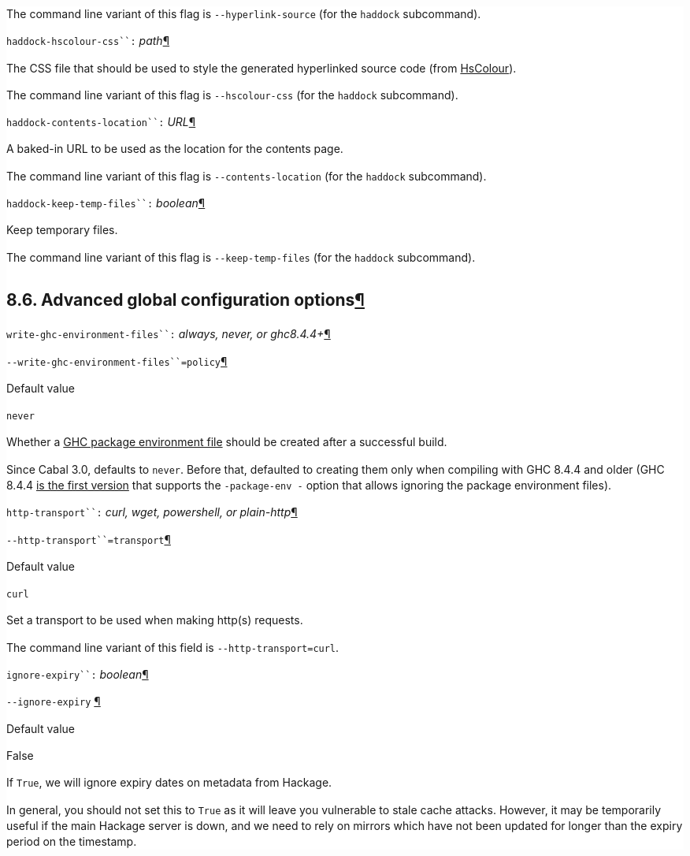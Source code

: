 The command line variant of this flag is `--hyperlink-source` (for the `haddock` subcommand).

`haddock-hscolour-css``:` _path_[¶][186]

The CSS file that should be used to style the generated hyperlinked source code (from [HsColour][187]).

The command line variant of this flag is `--hscolour-css` (for the `haddock` subcommand).

`haddock-contents-location``:` _URL_[¶][188]

A baked-in URL to be used as the location for the contents page.

The command line variant of this flag is `--contents-location` (for the `haddock` subcommand).

`haddock-keep-temp-files``:` _boolean_[¶][189]

Keep temporary files.

The command line variant of this flag is `--keep-temp-files` (for the `haddock` subcommand).

## 8.6. Advanced global configuration options[¶][190]

`write-ghc-environment-files``:` _always, never, or ghc8.4.4+_[¶][191]

`--write-ghc-environment-files``=policy`[¶][192]

Default value

`never`

Whether a [GHC package environment file][193] should be created after a successful build.

Since Cabal 3.0, defaults to `never`. Before that, defaulted to creating them only when compiling with GHC 8.4.4 and older (GHC 8.4.4 [is the first version][194] that supports the `-package-env -` option that allows ignoring the package environment files).

`http-transport``:` _curl, wget, powershell, or plain-http_[¶][195]

`--http-transport``=transport`[¶][196]

Default value

`curl`

Set a transport to be used when making http(s) requests.

The command line variant of this field is `--http-transport=curl`.

`ignore-expiry``:` _boolean_[¶][197]

`--ignore-expiry` [¶][198]

Default value

False

If `True`, we will ignore expiry dates on metadata from Hackage.

In general, you should not set this to `True` as it will leave you vulnerable to stale cache attacks. However, it may be temporarily useful if the main Hackage server is down, and we need to rely on mirrors which have not been updated for longer than the expiry period on the timestamp.


[1]: https://cabal.readthedocs.io/en/latest/cabal-project.html#specifying-the-local-packages "Permalink to this headline"
[2]: https://cabal.readthedocs.io/en/latest/cabal-project.html#cfg-field-packages "Permalink to this definition"
[3]: https://github.com/haskell/cabal/issues/3585
[4]: https://cabal.readthedocs.io/en/latest/cabal-project.html#cfg-field-optional-packages "Permalink to this definition"
[5]: https://cabal.readthedocs.io/en/latest/cabal-project.html#cfg-field-packages "cabal.project packages field "
[6]: https://cabal.readthedocs.io/en/latest/cabal-project.html#cfg-field-packages "cabal.project packages field "
[7]: https://cabal.readthedocs.io/en/latest/cabal-project.html#cfg-field-optional-packages "cabal.project optional-packages field "
[8]: https://tools.ietf.org/html/rfc5234
[9]: https://cabal.readthedocs.io/en/latest/cabal-project.html#specifying-packages-from-remote-version-control-locations "Permalink to this headline"
[10]: https://cabal.readthedocs.io/en/latest/cabal-project.html#cfg-field-type "Permalink to this definition"
[11]: https://cabal.readthedocs.io/en/latest/cabal-project.html#cfg-field-location "Permalink to this definition"
[12]: https://cabal.readthedocs.io/en/latest/cabal-project.html#cfg-field-type "Permalink to this definition"
[13]: https://cabal.readthedocs.io/en/latest/cabal-project.html#cfg-field-subdir "Permalink to this definition"
[14]: https://cabal.readthedocs.io/en/latest/cabal-project.html#cfg-field-post-checkout-command "Permalink to this definition"
[15]: https://cabal.readthedocs.io/en/latest/cabal-project.html#global-configuration-options "Permalink to this headline"
[16]: https://cabal.readthedocs.io/en/latest/cabal-project.html#cfg-field-verbose "Permalink to this definition"
[17]: https://cabal.readthedocs.io/en/latest/cabal-project.html#cfg-flag---verbose "Permalink to this definition"
[18]: https://cabal.readthedocs.io/en/latest/cabal-project.html#cfg-field-jobs "Permalink to this definition"
[19]: https://cabal.readthedocs.io/en/latest/cabal-project.html#cfg-flag---jobs "Permalink to this definition"
[20]: https://cabal.readthedocs.io/en/latest/cabal-project.html#cfg-field-keep-going "Permalink to this definition"
[21]: https://cabal.readthedocs.io/en/latest/cabal-project.html#cfg-flag---keep-going "Permalink to this definition"
[22]: https://cabal.readthedocs.io/en/latest/cabal-project.html#cmdoption-builddir "Permalink to this definition"
[23]: https://cabal.readthedocs.io/en/latest/cabal-project.html#cmdoption-0 "Permalink to this definition"
[24]: https://cabal.readthedocs.io/en/latest/cabal-project.html#cmdoption-store-dir "Permalink to this definition"
[25]: https://cabal.readthedocs.io/en/latest/cabal-project.html#phase-control "Permalink to this headline"
[26]: https://cabal.readthedocs.io/en/latest/cabal-project.html#cmdoption-dry-run "Permalink to this definition"
[27]: https://cabal.readthedocs.io/en/latest/cabal-project.html#cmdoption-only-configure "Permalink to this definition"
[28]: https://cabal.readthedocs.io/en/latest/cabal-project.html#cmdoption-only-download "Permalink to this definition"
[29]: https://cabal.readthedocs.io/en/latest/cabal-project.html#cmdoption-only-dependencies "Permalink to this definition"
[30]: https://cabal.readthedocs.io/en/latest/cabal-project.html#solver-configuration-options "Permalink to this headline"
[31]: https://cabal.readthedocs.io/en/latest/cabal-project.html#cfg-field-constraints "Permalink to this definition"
[32]: https://cabal.readthedocs.io/en/latest/cabal-project.html#cfg-flag---constraint "Permalink to this definition"
[33]: https://cabal.readthedocs.io/en/latest/installing-packages.html#cmdoption-setup-configure-constraint
[34]: https://cabal.readthedocs.io/en/latest/cabal-project.html#cfg-field-preferences "Permalink to this definition"
[35]: https://cabal.readthedocs.io/en/latest/cabal-project.html#cfg-flag---preference "Permalink to this definition"
[36]: https://cabal.readthedocs.io/en/latest/cabal-project.html#cfg-field-constraints "cabal.project constraints field "
[37]: https://cabal.readthedocs.io/en/latest/cabal-project.html#cfg-field-preferences "cabal.project preferences field "
[38]: https://cabal.readthedocs.io/en/latest/cabal-project.html#cfg-field-allow-newer "Permalink to this definition"
[39]: https://cabal.readthedocs.io/en/latest/cabal-project.html#cfg-flag---allow-newer "Permalink to this definition"
[40]: https://cabal.readthedocs.io/en/latest/cabal-package.html#pkg-field-build-depends "package.cabal build-depends field"
[41]: https://cabal.readthedocs.io/en/latest/cabal-package.html#pkg-field-build-depends "package.cabal build-depends field"
[42]: https://cabal.readthedocs.io/en/latest/cabal-project.html#cfg-field-allow-newer "cabal.project allow-newer field "
[43]: https://cabal.readthedocs.io/en/latest/cabal-project.html#cfg-field-constraints "cabal.project constraints field "
[44]: https://cabal.readthedocs.io/en/latest/cabal-project.html#cfg-field-allow-older "Permalink to this definition"
[45]: https://cabal.readthedocs.io/en/latest/cabal-project.html#cfg-flag---allow-older "Permalink to this definition"
[46]: https://cabal.readthedocs.io/en/latest/cabal-project.html#cfg-field-allow-newer "cabal.project allow-newer field "
[47]: https://cabal.readthedocs.io/en/latest/cabal-project.html#cfg-field-index-state "Permalink to this definition"
[48]: https://cabal.readthedocs.io/en/latest/cabal-project.html#cfg-field-active-repositories "Permalink to this definition"
[49]: https://cabal.readthedocs.io/en/latest/cabal-project.html#cfg-field-reject-unconstrained-dependencies "Permalink to this definition"
[50]: https://cabal.readthedocs.io/en/latest/cabal-project.html#cfg-flag---reject-unconstrained-dependencies "Permalink to this definition"
[51]: https://cabal.readthedocs.io/en/latest/cabal-project.html#package-configuration-options "Permalink to this headline"
[52]: https://cabal.readthedocs.io/en/latest/cabal-project.html#cfg-field-optimization "cabal.project optimization field "
[53]: https://github.com/haskell/cabal/issues/3579
[54]: https://cabal.readthedocs.io/en/latest/cabal-project.html#cfg-field-flags "Permalink to this definition"
[55]: https://cabal.readthedocs.io/en/latest/cabal-project.html#cfg-flag---flags "Permalink to this definition"
[56]: https://cabal.readthedocs.io/en/latest/cabal-project.html#cfg-field-constraints "cabal.project constraints field "
[57]: https://cabal.readthedocs.io/en/latest/cabal-project.html#cfg-field-with-compiler "Permalink to this definition"
[58]: https://cabal.readthedocs.io/en/latest/cabal-project.html#cfg-flag---with-compiler "Permalink to this definition"
[59]: https://cabal.readthedocs.io/en/latest/cabal-project.html#cfg-field-compiler "cabal.project compiler field "
[60]: https://cabal.readthedocs.io/en/latest/cabal-project.html#cfg-field-with-hc-pkg "cabal.project with-hc-pkg field "
[61]: https://cabal.readthedocs.io/en/latest/cabal-project.html#cfg-field-with-hc-pkg "cabal.project with-hc-pkg field "
[62]: https://cabal.readthedocs.io/en/latest/cabal-project.html#cfg-field-with-compiler "cabal.project with-compiler field "
[63]: https://cabal.readthedocs.io/en/latest/cabal-project.html#cfg-field-with-hc-pkg "Permalink to this definition"
[64]: https://cabal.readthedocs.io/en/latest/cabal-project.html#cfg-flag---with-hc-pkg "Permalink to this definition"
[65]: https://cabal.readthedocs.io/en/latest/cabal-project.html#cfg-field-with-compiler "cabal.project with-compiler field "
[66]: https://cabal.readthedocs.io/en/latest/cabal-project.html#cfg-field-with-compiler "cabal.project with-compiler field "
[67]: https://cabal.readthedocs.io/en/latest/cabal-project.html#cfg-field-optimization "Permalink to this definition"
[68]: https://cabal.readthedocs.io/en/latest/cabal-project.html#cfg-flag---enable-optimization "Permalink to this definition"
[69]: https://cabal.readthedocs.io/en/latest/cabal-project.html#cfg-flag---disable-optimization "Permalink to this definition"
[70]: https://gitlab.haskell.org/ghc/ghc/-/issues/10923
[71]: https://cabal.readthedocs.io/en/latest/cabal-project.html#cfg-field-configure-options "Permalink to this definition"
[72]: https://cabal.readthedocs.io/en/latest/cabal-project.html#cfg-flag---configure-option "Permalink to this definition"
[73]: https://cabal.readthedocs.io/en/latest/developing-packages.html#system-dependent-parameters
[74]: https://cabal.readthedocs.io/en/latest/cabal-project.html#cfg-field-compiler "Permalink to this definition"
[75]: https://cabal.readthedocs.io/en/latest/cabal-project.html#cfg-flag---compiler "Permalink to this definition"
[76]: https://cabal.readthedocs.io/en/latest/cabal-project.html#cfg-field-compiler "cabal.project compiler field "
[77]: https://cabal.readthedocs.io/en/latest/cabal-project.html#cfg-field-tests "Permalink to this definition"
[78]: https://cabal.readthedocs.io/en/latest/cabal-project.html#cfg-flag---enable-tests "Permalink to this definition"
[79]: https://cabal.readthedocs.io/en/latest/cabal-project.html#cfg-flag---disable-tests "Permalink to this definition"
[80]: https://cabal.readthedocs.io/en/latest/cabal-project.html#cfg-field-benchmarks "Permalink to this definition"
[81]: https://cabal.readthedocs.io/en/latest/cabal-project.html#cfg-flag---enable-benchmarks "Permalink to this definition"
[82]: https://cabal.readthedocs.io/en/latest/cabal-project.html#cfg-flag---disable-benchmarks "Permalink to this definition"
[83]: https://cabal.readthedocs.io/en/latest/cabal-project.html#cfg-field-run-tests "Permalink to this definition"
[84]: https://cabal.readthedocs.io/en/latest/cabal-project.html#cfg-flag---run-tests "Permalink to this definition"
[85]: https://cabal.readthedocs.io/en/latest/cabal-project.html#cfg-field-run-tests "cabal.project run-tests field "
[86]: https://cabal.readthedocs.io/en/latest/cabal-project.html#cfg-field-run-tests "cabal.project run-tests field "
[87]: https://cabal.readthedocs.io/en/latest/cabal-project.html#object-code-options "Permalink to this headline"
[88]: https://cabal.readthedocs.io/en/latest/cabal-project.html#cfg-field-debug-info "Permalink to this definition"
[89]: https://cabal.readthedocs.io/en/latest/cabal-project.html#cfg-flag---enable-debug-info "Permalink to this definition"
[90]: https://cabal.readthedocs.io/en/latest/cabal-project.html#cfg-flag---disable-debug-info "Permalink to this definition"
[91]: https://gitlab.haskell.org/ghc/ghc/-/wikis/DWARF
[92]: https://cabal.readthedocs.io/en/latest/cabal-project.html#cfg-field-split-sections "Permalink to this definition"
[93]: https://cabal.readthedocs.io/en/latest/cabal-project.html#cfg-flag---enable-split-sections "Permalink to this definition"
[94]: https://cabal.readthedocs.io/en/latest/cabal-project.html#cfg-flag---disable-split-sections "Permalink to this definition"
[95]: https://cabal.readthedocs.io/en/latest/cabal-project.html#cfg-field-split-objs "Permalink to this definition"
[96]: https://cabal.readthedocs.io/en/latest/cabal-project.html#cfg-flag---enable-split-objs "Permalink to this definition"
[97]: https://cabal.readthedocs.io/en/latest/cabal-project.html#cfg-flag---disable-split-objs "Permalink to this definition"
[98]: https://cabal.readthedocs.io/en/latest/cabal-project.html#cfg-field-executable-stripping "Permalink to this definition"
[99]: https://cabal.readthedocs.io/en/latest/cabal-project.html#cfg-flag---enable-executable-stripping "Permalink to this definition"
[100]: https://cabal.readthedocs.io/en/latest/cabal-project.html#cfg-flag---disable-executable-stripping "Permalink to this definition"
[101]: https://cabal.readthedocs.io/en/latest/cabal-project.html#cfg-field-library-stripping "Permalink to this definition"
[102]: https://cabal.readthedocs.io/en/latest/cabal-project.html#cfg-flag---enable-library-stripping "Permalink to this definition"
[103]: https://cabal.readthedocs.io/en/latest/cabal-project.html#cfg-flag---disable-library-stripping "Permalink to this definition"
[104]: https://cabal.readthedocs.io/en/latest/cabal-project.html#executable-options "Permalink to this headline"
[105]: https://cabal.readthedocs.io/en/latest/cabal-project.html#cfg-field-program-prefix "Permalink to this definition"
[106]: https://cabal.readthedocs.io/en/latest/cabal-project.html#cfg-flag---program-prefix "Permalink to this definition"
[107]: https://cabal.readthedocs.io/en/latest/cabal-project.html#cfg-field-program-suffix "Permalink to this definition"
[108]: https://cabal.readthedocs.io/en/latest/cabal-project.html#cfg-flag---program-suffix "Permalink to this definition"
[109]: https://cabal.readthedocs.io/en/latest/cabal-project.html#dynamic-linking-options "Permalink to this headline"
[110]: https://cabal.readthedocs.io/en/latest/cabal-project.html#cfg-field-shared "Permalink to this definition"
[111]: https://cabal.readthedocs.io/en/latest/cabal-project.html#cfg-flag---enable-shared "Permalink to this definition"
[112]: https://cabal.readthedocs.io/en/latest/cabal-project.html#cfg-flag---disable-shared "Permalink to this definition"
[113]: https://cabal.readthedocs.io/en/latest/cabal-project.html#cfg-field-executable-dynamic "Permalink to this definition"
[114]: https://cabal.readthedocs.io/en/latest/cabal-project.html#cfg-flag---enable-executable-dynamic "Permalink to this definition"
[115]: https://cabal.readthedocs.io/en/latest/cabal-project.html#cfg-flag---disable-executable-dynamic "Permalink to this definition"
[116]: https://cabal.readthedocs.io/en/latest/cabal-project.html#cfg-field-library-for-ghci "Permalink to this definition"
[117]: https://cabal.readthedocs.io/en/latest/cabal-project.html#cfg-flag---enable-library-for-ghci "Permalink to this definition"
[118]: https://cabal.readthedocs.io/en/latest/cabal-project.html#cfg-flag---disable-library-for-ghci "Permalink to this definition"
[119]: https://cabal.readthedocs.io/en/latest/cabal-project.html#cfg-field-relocatable "Permalink to this definition"
[120]: https://cabal.readthedocs.io/en/latest/cabal-project.html#cfg-flag---relocatable "Permalink to this definition"
[121]: https://cabal.readthedocs.io/en/latest/cabal-project.html#static-linking-options "Permalink to this headline"
[122]: https://cabal.readthedocs.io/en/latest/cabal-project.html#cfg-field-static "Permalink to this definition"
[123]: https://cabal.readthedocs.io/en/latest/cabal-project.html#cfg-flag---enable-static "Permalink to this definition"
[124]: https://cabal.readthedocs.io/en/latest/cabal-project.html#cfg-flag---disable-static "Permalink to this definition"
[125]: https://cabal.readthedocs.io/en/latest/cabal-project.html#cfg-field-executable-static "Permalink to this definition"
[126]: https://cabal.readthedocs.io/en/latest/cabal-project.html#cfg-flag---enable-executable-static "Permalink to this definition"
[127]: https://cabal.readthedocs.io/en/latest/cabal-project.html#cfg-flag---disable-executable-static "Permalink to this definition"
[128]: https://cabal.readthedocs.io/en/latest/cabal-project.html#foreign-function-interface-options "Permalink to this headline"
[129]: https://cabal.readthedocs.io/en/latest/cabal-package.html#pkg-field-include-dirs "package.cabal include-dirs field"
[130]: https://cabal.readthedocs.io/en/latest/cabal-project.html#cfg-field-extra-lib-dirs "cabal.project extra-lib-dirs field "
[131]: https://cabal.readthedocs.io/en/latest/cabal-project.html#profiling-options "Permalink to this headline"
[132]: https://cabal.readthedocs.io/en/latest/cabal-project.html#cfg-field-profiling "Permalink to this definition"
[133]: https://cabal.readthedocs.io/en/latest/cabal-project.html#cfg-flag---enable-profiling "Permalink to this definition"
[134]: https://cabal.readthedocs.io/en/latest/cabal-project.html#cfg-flag---disable-profiling "Permalink to this definition"
[135]: https://cabal.readthedocs.io/en/latest/cabal-project.html#cfg-field-profiling "cabal.project profiling field (since version: 1.22)"
[136]: https://cabal.readthedocs.io/en/latest/cabal-project.html#cfg-field-library-profiling "cabal.project library-profiling field (since version: 1.22)"
[137]: https://cabal.readthedocs.io/en/latest/cabal-project.html#cfg-field-executable-profiling "cabal.project executable-profiling field (since version: 1.22)"
[138]: https://cabal.readthedocs.io/en/latest/cabal-project.html#cfg-field-profiling-detail "cabal.project profiling-detail field (since version: 1.24)"
[139]: https://cabal.readthedocs.io/en/latest/cabal-project.html#cfg-field-profiling-detail "Permalink to this definition"
[140]: https://cabal.readthedocs.io/en/latest/cabal-project.html#cfg-flag---profiling-detail "Permalink to this definition"
[141]: https://cabal.readthedocs.io/en/latest/cabal-project.html#cfg-field-library-profiling-detail "Permalink to this definition"
[142]: https://cabal.readthedocs.io/en/latest/cabal-project.html#cfg-flag---library-profiling-detail "Permalink to this definition"
[143]: https://cabal.readthedocs.io/en/latest/cabal-project.html#cfg-field-profiling-detail "cabal.project profiling-detail field (since version: 1.24)"
[144]: https://cabal.readthedocs.io/en/latest/cabal-project.html#cfg-field-library-vanilla "Permalink to this definition"
[145]: https://cabal.readthedocs.io/en/latest/cabal-project.html#cfg-flag---enable-library-vanilla "Permalink to this definition"
[146]: https://cabal.readthedocs.io/en/latest/cabal-project.html#cfg-flag---disable-library-vanilla "Permalink to this definition"
[147]: https://cabal.readthedocs.io/en/latest/cabal-project.html#cfg-field-library-profiling "Permalink to this definition"
[148]: https://cabal.readthedocs.io/en/latest/cabal-project.html#cfg-flag---enable-library-profiling "Permalink to this definition"
[149]: https://cabal.readthedocs.io/en/latest/cabal-project.html#cfg-flag---disable-library-profiling "Permalink to this definition"
[150]: https://cabal.readthedocs.io/en/latest/cabal-project.html#cfg-field-profiling "cabal.project profiling field (since version: 1.22)"
[151]: https://cabal.readthedocs.io/en/latest/cabal-project.html#cfg-field-executable-profiling "Permalink to this definition"
[152]: https://cabal.readthedocs.io/en/latest/cabal-project.html#cfg-flag---enable-executable-profiling "Permalink to this definition"
[153]: https://cabal.readthedocs.io/en/latest/cabal-project.html#cfg-flag---disable-executable-profiling "Permalink to this definition"
[154]: https://cabal.readthedocs.io/en/latest/cabal-project.html#cfg-field-profiling "cabal.project profiling field (since version: 1.22)"
[155]: https://cabal.readthedocs.io/en/latest/cabal-project.html#coverage-options "Permalink to this headline"
[156]: https://cabal.readthedocs.io/en/latest/cabal-project.html#cfg-field-coverage "Permalink to this definition"
[157]: https://cabal.readthedocs.io/en/latest/cabal-project.html#cfg-flag---enable-coverage "Permalink to this definition"
[158]: https://cabal.readthedocs.io/en/latest/cabal-project.html#cfg-flag---disable-coverage "Permalink to this definition"
[159]: https://cabal.readthedocs.io/en/latest/cabal-project.html#cfg-field-library-coverage "Permalink to this definition"
[160]: https://cabal.readthedocs.io/en/latest/cabal-project.html#cfg-flag---enable-library-coverage "Permalink to this definition"
[161]: https://cabal.readthedocs.io/en/latest/cabal-project.html#cfg-flag---disable-library-coverage "Permalink to this definition"
[162]: https://cabal.readthedocs.io/en/latest/cabal-project.html#cfg-field-coverage "cabal.project coverage field (since version: 1.22)"
[163]: https://cabal.readthedocs.io/en/latest/cabal-project.html#haddock-options "Permalink to this headline"
[164]: https://cabal.readthedocs.io/en/latest/cabal-project.html#cfg-field-documentation "Permalink to this definition"
[165]: https://cabal.readthedocs.io/en/latest/cabal-project.html#cfg-flag---enable-documentation "Permalink to this definition"
[166]: https://cabal.readthedocs.io/en/latest/cabal-project.html#cfg-flag---disable-documentation "Permalink to this definition"
[167]: https://cabal.readthedocs.io/en/latest/cabal-project.html#cfg-field-haddock-benchmarks "cabal.project haddock-benchmarks field "
[168]: https://cabal.readthedocs.io/en/latest/cabal-project.html#cfg-field-haddock-executables "cabal.project haddock-executables field "
[169]: https://cabal.readthedocs.io/en/latest/cabal-project.html#cfg-field-haddock-internal "cabal.project haddock-internal field "
[170]: https://cabal.readthedocs.io/en/latest/cabal-project.html#cfg-field-haddock-tests "cabal.project haddock-tests field "
[171]: https://cabal.readthedocs.io/en/latest/cabal-project.html#cfg-field-doc-index-file "Permalink to this definition"
[172]: https://cabal.readthedocs.io/en/latest/cabal-project.html#cfg-flag---doc-index-file "Permalink to this definition"
[173]: https://cabal.readthedocs.io/en/latest/cabal-project.html#cfg-field-haddock-hoogle "Permalink to this definition"
[174]: http://www.haskell.org/hoogle/
[175]: https://cabal.readthedocs.io/en/latest/cabal-project.html#cfg-field-haddock-html "Permalink to this definition"
[176]: https://cabal.readthedocs.io/en/latest/cabal-project.html#cfg-field-haddock-html-location "Permalink to this definition"
[177]: https://cabal.readthedocs.io/en/latest/cabal-project.html#cfg-flag---html-location "Permalink to this definition"
[178]: https://cabal.readthedocs.io/en/latest/cabal-project.html#cfg-field-haddock-executables "Permalink to this definition"
[179]: https://cabal.readthedocs.io/en/latest/cabal-project.html#cfg-field-haddock-tests "Permalink to this definition"
[180]: https://cabal.readthedocs.io/en/latest/cabal-project.html#cfg-field-haddock-benchmarks "Permalink to this definition"
[181]: https://cabal.readthedocs.io/en/latest/cabal-project.html#cfg-field-haddock-all "Permalink to this definition"
[182]: https://cabal.readthedocs.io/en/latest/cabal-project.html#cfg-field-haddock-internal "Permalink to this definition"
[183]: https://cabal.readthedocs.io/en/latest/cabal-project.html#cfg-field-haddock-css "Permalink to this definition"
[184]: https://cabal.readthedocs.io/en/latest/cabal-project.html#cfg-field-haddock-hyperlink-source "Permalink to this definition"
[185]: http://www.cs.york.ac.uk/fp/darcs/hscolour/
[186]: https://cabal.readthedocs.io/en/latest/cabal-project.html#cfg-field-haddock-hscolour-css "Permalink to this definition"
[187]: http://www.cs.york.ac.uk/fp/darcs/hscolour/
[188]: https://cabal.readthedocs.io/en/latest/cabal-project.html#cfg-field-haddock-contents-location "Permalink to this definition"
[189]: https://cabal.readthedocs.io/en/latest/cabal-project.html#cfg-field-haddock-keep-temp-files "Permalink to this definition"
[190]: https://cabal.readthedocs.io/en/latest/cabal-project.html#advanced-global-configuration-options "Permalink to this headline"
[191]: https://cabal.readthedocs.io/en/latest/cabal-project.html#cfg-field-write-ghc-environment-files "Permalink to this definition"
[192]: https://cabal.readthedocs.io/en/latest/cabal-project.html#cfg-flag---write-ghc-environment-files "Permalink to this definition"
[193]: https://downloads.haskell.org/~ghc/master/users-guide/packages.html#package-environments
[194]: https://gitlab.haskell.org/ghc/ghc/-/issues/13753
[195]: https://cabal.readthedocs.io/en/latest/cabal-project.html#cfg-field-http-transport "Permalink to this definition"
[196]: https://cabal.readthedocs.io/en/latest/cabal-project.html#cfg-flag---http-transport "Permalink to this definition"
[197]: https://cabal.readthedocs.io/en/latest/cabal-project.html#cfg-field-ignore-expiry "Permalink to this definition"
[198]: https://cabal.readthedocs.io/en/latest/cabal-project.html#cfg-flag---ignore-expiry "Permalink to this definition"
[199]: https://cabal.readthedocs.io/en/latest/cabal-project.html#cfg-field-remote-repo-cache "Permalink to this definition"
[200]: https://cabal.readthedocs.io/en/latest/cabal-project.html#cfg-flag---remote-repo-cache "Permalink to this definition"
[201]: https://cabal.readthedocs.io/en/latest/cabal-project.html#cfg-field-logs-dir "Permalink to this definition"
[202]: https://cabal.readthedocs.io/en/latest/cabal-project.html#cfg-flag---logs-dir "Permalink to this definition"
[203]: https://cabal.readthedocs.io/en/latest/cabal-project.html#cfg-field-build-summary "Permalink to this definition"
[204]: https://cabal.readthedocs.io/en/latest/cabal-project.html#cfg-flag---build-summary "Permalink to this definition"
[205]: https://cabal.readthedocs.io/en/latest/cabal-project.html#cfg-field-world-file "Permalink to this definition"
[206]: https://cabal.readthedocs.io/en/latest/cabal-project.html#cfg-flag---world-file "Permalink to this definition"
[207]: https://cabal.readthedocs.io/en/latest/cabal-project.html#advanced-solver-options "Permalink to this headline"
[208]: https://cabal.readthedocs.io/en/latest/cabal-project.html#cfg-field-solver "Permalink to this definition"
[209]: https://cabal.readthedocs.io/en/latest/cabal-project.html#cfg-flag---solver "Permalink to this definition"
[210]: https://cabal.readthedocs.io/en/latest/cabal-project.html#cfg-field-max-backjumps "Permalink to this definition"
[211]: https://cabal.readthedocs.io/en/latest/cabal-project.html#cfg-flag---max-backjumps "Permalink to this definition"
[212]: https://cabal.readthedocs.io/en/latest/cabal-project.html#cfg-field-reorder-goals "Permalink to this definition"
[213]: https://cabal.readthedocs.io/en/latest/cabal-project.html#cfg-flag---reorder-goals "Permalink to this definition"
[214]: https://cabal.readthedocs.io/en/latest/cabal-project.html#cfg-flag---no-reorder-goals "Permalink to this definition"
[215]: https://github.com/haskell/cabal/issues/1780
[216]: https://cabal.readthedocs.io/en/latest/cabal-project.html#cfg-field-count-conflicts "Permalink to this definition"
[217]: https://cabal.readthedocs.io/en/latest/cabal-project.html#cfg-flag---count-conflicts "Permalink to this definition"
[218]: https://cabal.readthedocs.io/en/latest/cabal-project.html#cfg-flag---no-count-conflicts "Permalink to this definition"
[219]: https://cabal.readthedocs.io/en/latest/cabal-project.html#cfg-field-fine-grained-conflicts "Permalink to this definition"
[220]: https://cabal.readthedocs.io/en/latest/cabal-project.html#cfg-flag---fine-grained-conflicts "Permalink to this definition"
[221]: https://cabal.readthedocs.io/en/latest/cabal-project.html#cfg-flag---no-fine-grained-conflicts "Permalink to this definition"
[222]: https://cabal.readthedocs.io/en/latest/cabal-project.html#cfg-field-minimize-conflict-set "Permalink to this definition"
[223]: https://cabal.readthedocs.io/en/latest/cabal-project.html#cfg-flag---minimize-conflict-set "Permalink to this definition"
[224]: https://cabal.readthedocs.io/en/latest/cabal-project.html#cfg-flag---no-minimize-conflict-set "Permalink to this definition"
[225]: https://cabal.readthedocs.io/en/latest/cabal-project.html#cfg-field-strong-flags "Permalink to this definition"
[226]: https://cabal.readthedocs.io/en/latest/cabal-project.html#cfg-flag---strong-flags "Permalink to this definition"
[227]: https://cabal.readthedocs.io/en/latest/cabal-project.html#cfg-flag---no-strong-flags "Permalink to this definition"
[228]: https://cabal.readthedocs.io/en/latest/cabal-project.html#cfg-field-allow-boot-library-installs "Permalink to this definition"
[229]: https://cabal.readthedocs.io/en/latest/cabal-project.html#cfg-flag---allow-boot-library-installs "Permalink to this definition"
[230]: https://cabal.readthedocs.io/en/latest/cabal-project.html#cfg-flag---no-allow-boot-library-installs "Permalink to this definition"
[231]: https://cabal.readthedocs.io/en/latest/cabal-project.html#cfg-field-cabal-lib-version "Permalink to this definition"
[232]: https://cabal.readthedocs.io/en/latest/cabal-project.html#cfg-flag---cabal-lib-version "Permalink to this definition"